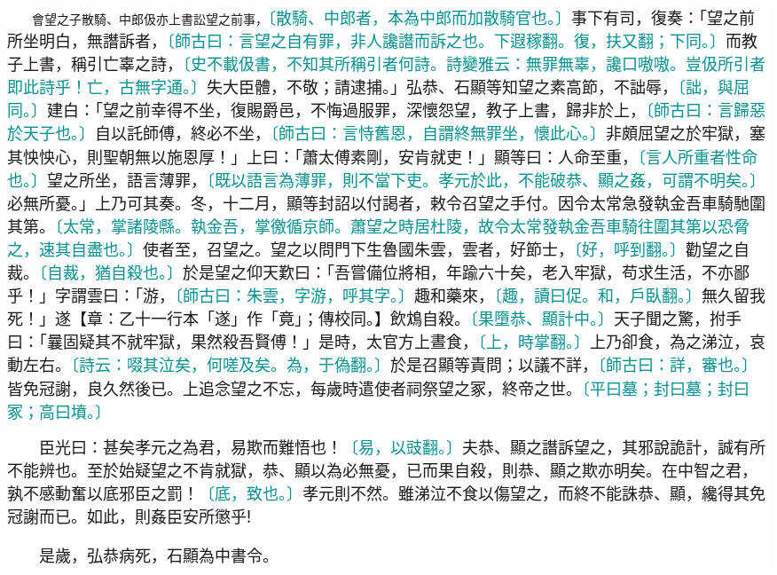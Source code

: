  　　會望之子散騎、中郎伋亦上書訟望之前事，</font><font size=4px color="#009090"><font size=4px>〔散騎、中郎者，本為中郎而加散騎官也。〕</font></font><font size=4px>事下有司，復奏：「望之前所坐明白，無譖訴者，</font><font size=4px color="#009090"><font size=4px>〔師古曰：言望之自有罪，非人讒譖而訴之也。下遐稼翻。復，扶又翻；下同。〕</font></font><font size=4px>而教子上書，稱引亡辜之詩，</font><font size=4px color="#009090"><font size=4px>〔史不載伋書，不知其所稱引者何詩。詩變雅云：無罪無辜，讒口嗷嗷。豈伋所引者即此詩乎！亡，古無字通。〕</font></font><font size=4px>失大臣體，不敬；請逮捕。」弘恭、石顯等知望之素高節，不詘辱，</font><font size=4px color="#009090"><font size=4px>〔詘，與屈同。〕</font></font><font size=4px>建白：「望之前幸得不坐，復賜爵邑，不悔過服罪，深懷怨望，教子上書，歸非於上，</font><font size=4px color="#009090"><font size=4px>〔師古曰：言歸惡於天子也。〕</font></font><font size=4px>自以託師傅，終必不坐，</font><font size=4px color="#009090"><font size=4px>〔師古曰：言恃舊恩，自謂終無罪坐，懷此心。〕</font></font><font size=4px>非頗屈望之於牢獄，塞其怏怏心，則聖朝無以施恩厚！」上曰：「蕭太傅素剛，安肯就吏！」顯等曰：人命至重，</font><font size=4px color="#009090"><font size=4px>〔言人所重者性命也。〕</font></font><font size=4px>望之所坐，語言薄罪，</font><font size=4px color="#009090"><font size=4px>〔既以語言為薄罪，則不當下吏。孝元於此，不能破恭、顯之姦，可謂不明矣。〕</font></font><font size=4px>必無所憂。」上乃可其奏。冬，十二月，顯等封詔以付謁者，敕令召望之手付。因令太常急發執金吾車騎馳圍其第。</font><font size=4px color="#009090"><font size=4px>〔太常，掌諸陵縣。執金吾，掌徼循京師。蕭望之時居杜陵，故令太常發執金吾車騎往圍其第以恐脅之，速其自盡也。〕</font></font><font size=4px>使者至，召望之。望之以問門下生魯國朱雲，雲者，好節士，</font><font size=4px color="#009090"><font size=4px>〔好，呼到翻。〕</font></font><font size=4px>勸望之自裁。</font><font size=4px color="#009090"><font size=4px>〔自裁，猶自殺也。〕</font></font><font size=4px>於是望之仰天歎曰：「吾嘗備位將相，年踰六十矣，老入牢獄，苟求生活，不亦鄙乎！」字謂雲曰：「游，</font><font size=4px color="#009090"><font size=4px>〔師古曰：朱雲，字游，呼其字。〕</font></font><font size=4px>趣和藥來，</font><font size=4px color="#009090"><font size=4px>〔趣，讀曰促。和，戶臥翻。〕</font></font><font size=4px>無久留我死！」遂</font><span class="h"><font size=4px>【章：乙十一行本「遂」作「竟」；傳校同。】</font></font><font size=4px>飲鴆自殺。</font><font size=4px color="#009090"><font size=4px>〔果墮恭、顯計中。〕</font></font><font size=4px>天子聞之驚，拊手曰：「曩固疑其不就牢獄，果然殺吾賢傅！」是時，太官方上晝食，</font><font size=4px color="#009090"><font size=4px>〔上，時掌翻。〕</font></font><font size=4px>上乃卻食，為之涕泣，哀動左右。</font><font size=4px color="#009090"><font size=4px>〔詩云：啜其泣矣，何嗟及矣。為，于偽翻。〕</font></font><font size=4px>於是召顯等責問；以議不詳，</font><font size=4px color="#009090"><font size=4px>〔師古曰：詳，審也。〕</font></font><font size=4px>皆免冠謝，良久然後已。上追念望之不忘，每歲時遣使者祠祭望之冢，終帝之世。</font><font size=4px color="#009090"><font size=4px>〔平曰墓；封曰墓；封曰冢；高曰墳。〕</font></font><font size=4px>

 　　臣光曰：甚矣孝元之為君，易欺而難悟也！</font><font size=4px color="#009090"><font size=4px>〔易，以豉翻。〕</font></font><font size=4px>夫恭、顯之譖訴望之，其邪說詭計，誠有所不能辨也。至於始疑望之不肯就獄，恭、顯以為必無憂，已而果自殺，則恭、顯之欺亦明矣。在中智之君，孰不感動奮以底邪臣之罰！</font><font size=4px color="#009090"><font size=4px>〔底，致也。〕</font></font><font size=4px>孝元則不然。雖涕泣不食以傷望之，而終不能誅恭、顯，纔得其免冠謝而已。如此，則姦臣安所懲乎!

 　　是歲，弘恭病死，石顯為中書令。
